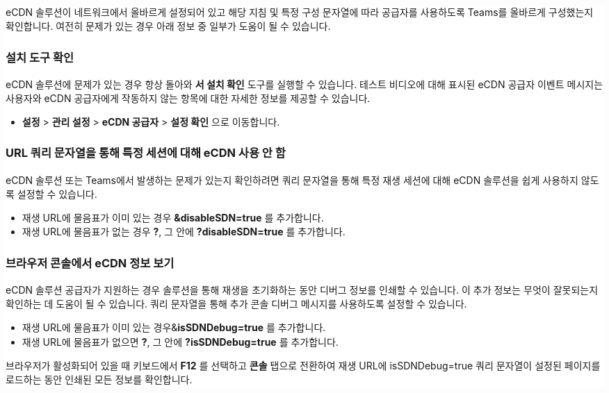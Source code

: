eCDN 솔루션이 네트워크에서 올바르게 설정되어 있고 해당 지침 및 특정 구성 문자열에 따라 공급자를 사용하도록 Teams를 올바르게 구성했는지 확인합니다. 여전히 문제가 있는 경우 아래 정보 중 일부가 도움이 될 수 있습니다.

### <a name="verify-setup-tool"></a>설치 도구 확인

eCDN 솔루션에 문제가 있는 경우 항상 돌아와 **서 설치 확인** 도구를 실행할 수 있습니다. 테스트 비디오에 대해 표시된 eCDN 공급자 이벤트 메시지는 사용자와 eCDN 공급자에게 작동하지 않는 항목에 대한 자세한 정보를 제공할 수 있습니다.

- **설정** > **관리 설정** > **eCDN 공급자** > **설정 확인** 으로 이동합니다.

### <a name="disable-ecdn-for-a-specific-session-via-url-query-string"></a>URL 쿼리 문자열을 통해 특정 세션에 대해 eCDN 사용 안 함

eCDN 솔루션 또는 Teams에서 발생하는 문제가 있는지 확인하려면 쿼리 문자열을 통해 특정 재생 세션에 대해 eCDN 솔루션을 쉽게 사용하지 않도록 설정할 수 있습니다.

- 재생 URL에 물음표가 이미 있는 경우 **&disableSDN=true** 를 추가합니다. 
- 재생 URL에 물음표가 없는 경우 **?**, 그 안에 **?disableSDN=true** 를 추가합니다.

### <a name="view-ecdn-info-in-browser-console"></a>브라우저 콘솔에서 eCDN 정보 보기

eCDN 솔루션 공급자가 지원하는 경우 솔루션을 통해 재생을 초기화하는 동안 디버그 정보를 인쇄할 수 있습니다. 이 추가 정보는 무엇이 잘못되는지 확인하는 데 도움이 될 수 있습니다. 쿼리 문자열을 통해 추가 콘솔 디버그 메시지를 사용하도록 설정할 수 있습니다.

- 재생 URL에 물음표가 이미 있는 경우&**isSDNDebug=true** 를 추가합니다.
- 재생 URL에 물음표가 없으면 **?**, 그 안에 **?isSDNDebug=true** 를 추가합니다.

브라우저가 활성화되어 있을 때 키보드에서 **F12** 를 선택하고 **콘솔** 탭으로 전환하여 재생 URL에 isSDNDebug=true 쿼리 문자열이 설정된 페이지를 로드하는 동안 인쇄된 모든 정보를 확인합니다.
